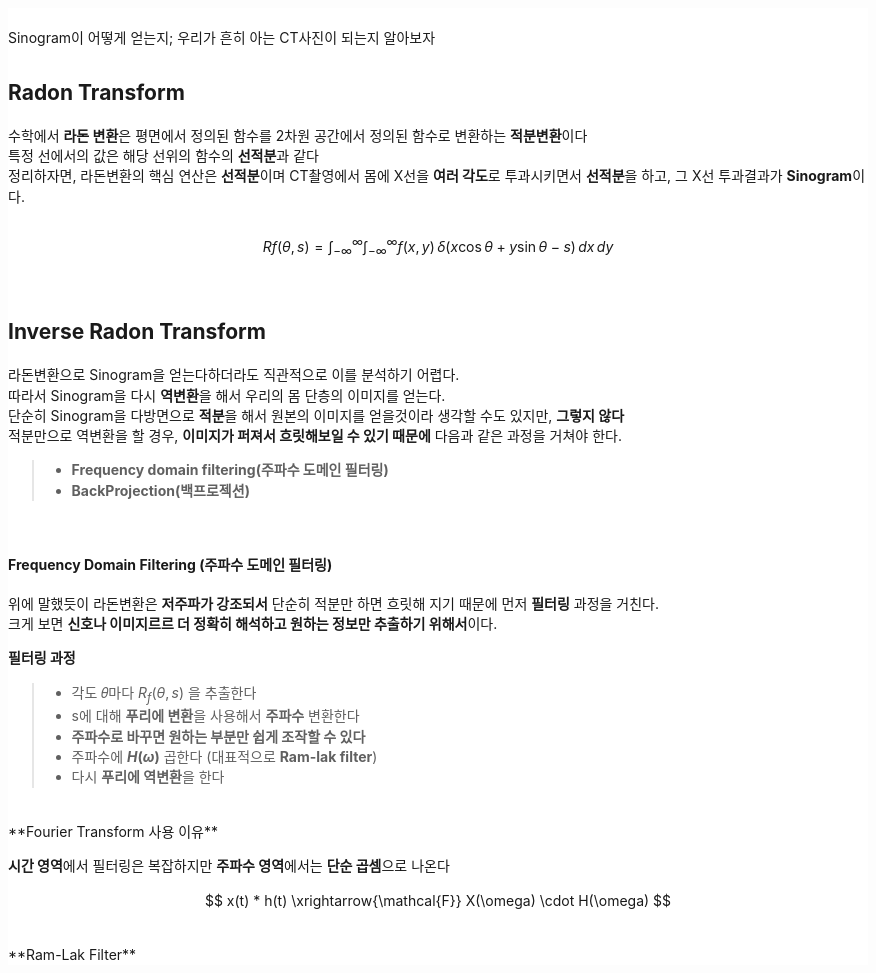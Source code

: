 <br> 
Sinogram이 어떻게 얻는지; 우리가 흔히 아는 CT사진이 되는지 알아보자

## Radon Transform

수학에서 **라돈 변환**은 평면에서 정의된 함수를 2차원 공간에서 정의된 함수로 변환하는 **적분변환**이다<br>
특정 선에서의 값은 해당 선위의 함수의 **선적분**과 같다<br>
정리하자면, 라돈변환의 핵심 연산은 **선적분**이며 CT촬영에서 몸에 X선을 **여러 각도**로 투과시키면서 **선적분**을 하고, 그 X선 투과결과가 **Sinogram**이다.<br>
<br>
$$
R f(\theta, s) = \int_{-\infty}^{\infty} \int_{-\infty}^{\infty} f(x, y) \, \delta(x \cos\theta + y \sin\theta - s) \, dx \, dy
$$
<br>

## Inverse Radon Transform

라돈변환으로 Sinogram을 얻는다하더라도 직관적으로 이를 분석하기 어렵다. <br>
따라서 Sinogram을 다시 **역변환**을 해서 우리의 몸 단층의 이미지를 얻는다. <br>
단순히 Sinogram을 다방면으로 **적분**을 해서 원본의 이미지를 얻을것이라 생각할 수도 있지만, **그렇지 않다**<br>
적분만으로 역변환을 할 경우, **이미지가 퍼져서 흐릿해보일 수 있기 때문에** 다음과 같은 과정을 거쳐야 한다.
<br>

> - **Frequency domain filtering(주파수 도메인 필터링)**
> - **BackProjection(백프로젝션)**
<br>


#### Frequency Domain Filtering (주파수 도메인 필터링)

위에 말했듯이 라돈변환은 **저주파가 강조되서** 단순히 적분만 하면 흐릿해 지기 때문에 먼저 **필터링** 과정을 거친다. <br>
크게 보면 **신호나 이미지르르 더 정확히 해석하고 원하는 정보만 추출하기 위해서**이다.<br>

**필터링 과정**
<br>
> - 각도 𝜃마다 $R_f(\theta, s)$ 을 추출한다
> - s에 대해 **푸리에 변환**을 사용해서 **주파수** 변환한다
> - **주파수로 바꾸면 원하는 부분만 쉽게 조작할 수 있다**
> - 주파수에 **$H(\omega)$** 곱한다 (대표적으로 **Ram-lak filter**)
> - 다시 **푸리에 역변환**을 한다

<br>
**Fourier Transform 사용 이유**
<br>

**시간 영역**에서 필터링은 복잡하지만 **주파수 영역**에서는 **단순 곱셈**으로 나온다<br>

$$
x(t) * h(t) \xrightarrow{\mathcal{F}} X(\omega) \cdot H(\omega)
$$

<br>
**Ram-Lak Filter**
<br>
